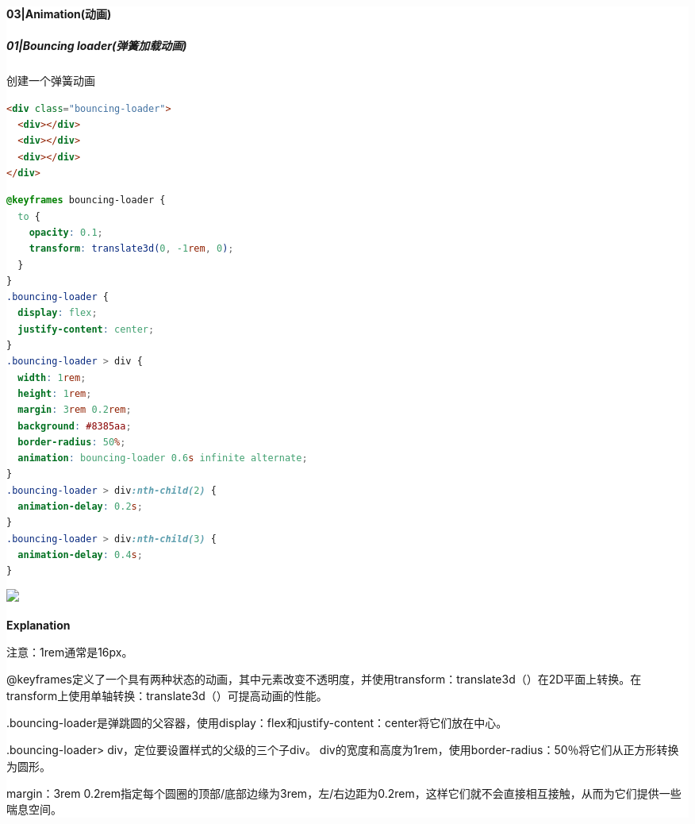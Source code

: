 #### 03|Animation(动画)

##### 01|Bouncing loader(弹簧加载动画)

创建一个弹簧动画

```html
<div class="bouncing-loader">
  <div></div>
  <div></div>
  <div></div>
</div>
```

```css
@keyframes bouncing-loader {
  to {
    opacity: 0.1;
    transform: translate3d(0, -1rem, 0);
  }
}
.bouncing-loader {
  display: flex;
  justify-content: center;
}
.bouncing-loader > div {
  width: 1rem;
  height: 1rem;
  margin: 3rem 0.2rem;
  background: #8385aa;
  border-radius: 50%;
  animation: bouncing-loader 0.6s infinite alternate;
}
.bouncing-loader > div:nth-child(2) {
  animation-delay: 0.2s;
}
.bouncing-loader > div:nth-child(3) {
  animation-delay: 0.4s;
}
```

![](https://ws1.sinaimg.cn/large/0060ejA5ly1g3aa8lhn2ag30kf0413zg.gif)

**Explanation**

注意：1rem通常是16px。 

@keyframes定义了一个具有两种状态的动画，其中元素改变不透明度，并使用transform：translate3d（）在2D平面上转换。在transform上使用单轴转换：translate3d（）可提高动画的性能。 

.bouncing-loader是弹跳圆的父容器，使用display：flex和justify-content：center将它们放在中心。 

.bouncing-loader> div，定位要设置样式的父级的三个子div。 div的宽度和高度为1rem，使用border-radius：50％将它们从正方形转换为圆形。 

margin：3rem 0.2rem指定每个圆圈的顶部/底部边缘为3rem，左/右边距为0.2rem，这样它们就不会直接相互接触，从而为它们提供一些喘息空间。
